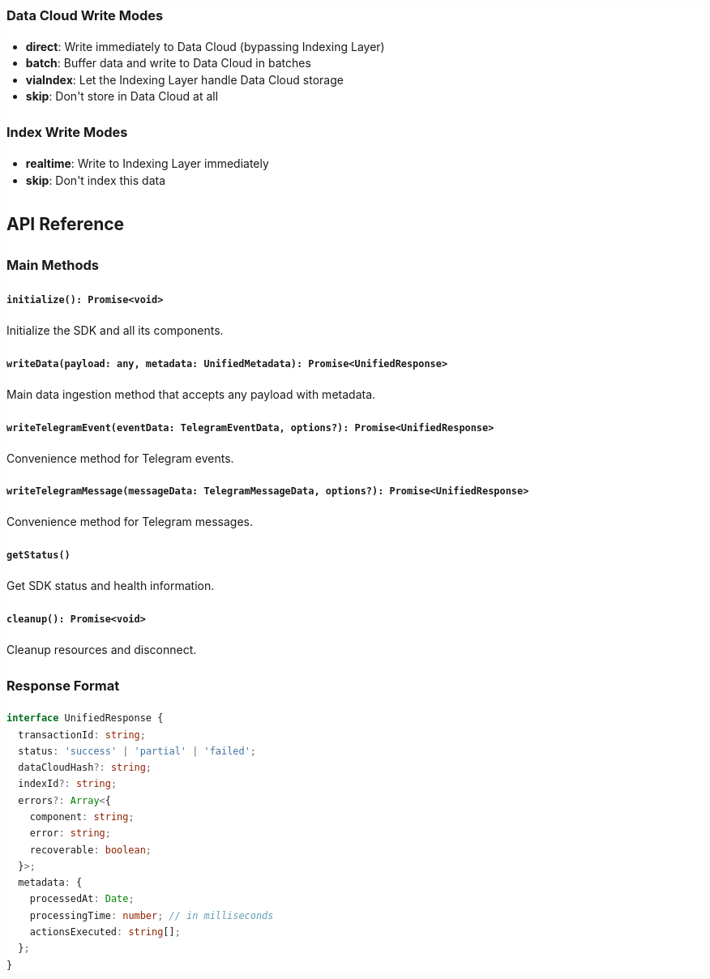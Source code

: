 ### Data Cloud Write Modes

- **direct**: Write immediately to Data Cloud (bypassing Indexing Layer)
- **batch**: Buffer data and write to Data Cloud in batches
- **viaIndex**: Let the Indexing Layer handle Data Cloud storage
- **skip**: Don't store in Data Cloud at all

### Index Write Modes

- **realtime**: Write to Indexing Layer immediately
- **skip**: Don't index this data

## API Reference

### Main Methods

#### `initialize(): Promise<void>`

Initialize the SDK and all its components.

#### `writeData(payload: any, metadata: UnifiedMetadata): Promise<UnifiedResponse>`

Main data ingestion method that accepts any payload with metadata.

#### `writeTelegramEvent(eventData: TelegramEventData, options?): Promise<UnifiedResponse>`

Convenience method for Telegram events.

#### `writeTelegramMessage(messageData: TelegramMessageData, options?): Promise<UnifiedResponse>`

Convenience method for Telegram messages.

#### `getStatus()`

Get SDK status and health information.

#### `cleanup(): Promise<void>`

Cleanup resources and disconnect.

### Response Format

```typescript
interface UnifiedResponse {
  transactionId: string;
  status: 'success' | 'partial' | 'failed';
  dataCloudHash?: string;
  indexId?: string;
  errors?: Array<{
    component: string;
    error: string;
    recoverable: boolean;
  }>;
  metadata: {
    processedAt: Date;
    processingTime: number; // in milliseconds
    actionsExecuted: string[];
  };
}
```
